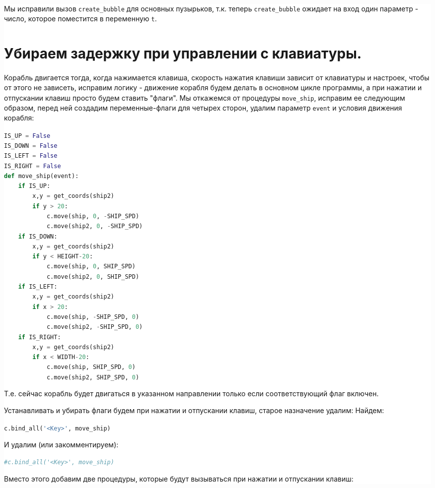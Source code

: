 Мы исправили вызов `create_bubble` для основных пузырьков, т.к. теперь `create_bubble` ожидает на вход один параметр - число, которое поместится в переменную `t`.

# Убираем задержку при управлении с клавиатуры.
Корабль двигается тогда, когда нажимается клавиша, скорость нажатия клавиши зависит от клавиатуры и настроек, чтобы от этого не зависеть, исправим логику - движение корабля будем делать в основном цикле программы, а при нажатии и отпускании клавиш просто будем ставить "флаги".
Мы откажемся от процедуры `move_ship`, исправим ее следующим образом, перед ней создадим переменные-флаги для четырех сторон, удалим параметр `event` и условия движения корабля:

```python
IS_UP = False
IS_DOWN = False
IS_LEFT = False
IS_RIGHT = False
def move_ship(event):
    if IS_UP:
        x,y = get_coords(ship2)
        if y > 20:
            c.move(ship, 0, -SHIP_SPD)
            c.move(ship2, 0, -SHIP_SPD)
    if IS_DOWN:
        x,y = get_coords(ship2)
        if y < HEIGHT-20:
            c.move(ship, 0, SHIP_SPD)
            c.move(ship2, 0, SHIP_SPD)
    if IS_LEFT:
        x,y = get_coords(ship2)
        if x > 20:
            c.move(ship, -SHIP_SPD, 0)
            c.move(ship2, -SHIP_SPD, 0)
    if IS_RIGHT:
        x,y = get_coords(ship2)
        if x < WIDTH-20:
            c.move(ship, SHIP_SPD, 0)
            c.move(ship2, SHIP_SPD, 0)
```
Т.е. сейчас корабль будет двигаться в указанном направлении только если соответствующий флаг включен.

Устанавливать и убирать флаги будем при нажатии и отпускании клавиш, старое назначение удалим:
Найдем:
```python
c.bind_all('<Key>', move_ship)
```

И удалим (или закомментируем):
```python
#c.bind_all('<Key>', move_ship)
```

Вместо этого добавим две процедуры, которые будут вызываться при нажатии и отпускании клавиш:
